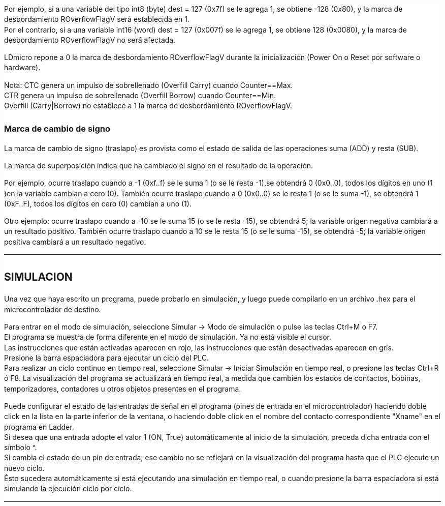 Por ejemplo, si a una variable del tipo int8 (byte) dest = 127 (0x7f) se le agrega 1, se obtiene -128 (0x80), y la marca de desbordamiento ROverflowFlagV será establecida en 1.  
Por el contrario, si a una variable int16 (word) dest = 127 (0x007f) se le agrega 1, se obtiene 128 (0x0080), y la marca de desbordamiento ROverflowFlagV no será afectada.  

LDmicro repone a 0 la marca de desbordamiento ROverflowFlagV durante la inicialización (Power On o Reset por software o hardware).  

Nota: CTC genera un impulso de sobrellenado (Overfill Carry) cuando Counter==Max.  
      CTR genera un impulso de sobrellenado (Overfill Borrow) cuando Counter==Min.  
      Overfill (Carry|Borrow) no establece a 1 la marca de desbordamiento ROverflowFlagV.  

### Marca de cambio de signo

La marca de cambio de signo (traslapo) es provista como el estado de salida de las operaciones suma (ADD) y resta (SUB).  

La marca de superposición indica que ha cambiado el signo en el resultado de la operación.  

Por ejemplo, ocurre traslapo cuando a -1 (0xf..f) se le suma 1 (o se le resta -1),se obtendrá 0 (0x0..0), todos los dígitos en uno (1 )en la variable cambian a cero (0).  También ocurre traslapo cuando a 0 (0x0..0) se le resta 1 (o se le suma -1), se obtendrá 1 (0xF..F), todos los dígitos en cero (0) cambian a uno (1).  

Otro ejemplo: ocurre traslapo cuando a -10 se le suma 15 (o se le resta -15), se obtendrá 5; la variable origen negativa cambiará a un resultado positivo. También ocurre traslapo cuando a 10 se le resta 15 (o se le suma -15), se obtendrá -5; la variable origen positiva cambiará a un resultado negativo.

---

## SIMULACION

Una vez que haya escrito un programa, puede probarlo en simulación, y luego puede compilarlo en un archivo .hex para el microcontrolador de destino.  

Para entrar en el modo de simulación, seleccione Simular -> Modo de simulación o pulse las teclas Ctrl+M o F7.  
El programa se muestra de forma diferente en el modo de simulación. Ya no está visible el cursor.  
Las instrucciones que están activadas aparecen en rojo, las instrucciones que están desactivadas aparecen en gris.  
Presione la barra espaciadora para ejecutar un ciclo del PLC.  
Para realizar un ciclo continuo en tiempo real, seleccione Simular -> Iniciar Simulación en tiempo real, o presione las teclas Ctrl+R ó F8. La visualización del programa se actualizará en tiempo real, a medida que cambien los estados de contactos, bobinas, temporizadores, contadores u otros objetos presentes en el programa.  

Puede configurar el estado de las entradas de señal en el programa (pines de entrada en el microcontrolador) haciendo doble click en la lista en la parte inferior de la ventana, o haciendo doble click en el nombre del contacto correspondiente "Xname" en el programa en Ladder.  
Si desea que una entrada adopte el valor 1 (ON, True) automáticamente al inicio de la simulación, preceda dicha entrada con el símbolo ^.  
Si cambia el estado de un pin de entrada, ese cambio no se reflejará en la visualización del programa hasta que el PLC ejecute un nuevo ciclo.  
Ésto sucedera automáticamente si está ejecutando una simulación en tiempo real, o cuando presione la barra espaciadora si está simulando la ejecución ciclo por ciclo.  

---